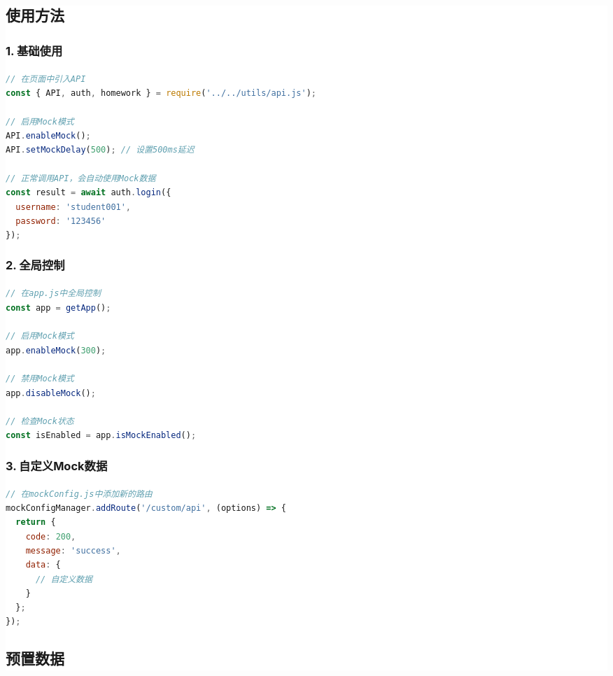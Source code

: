 ## 使用方法

### 1. 基础使用

```javascript
// 在页面中引入API
const { API, auth, homework } = require('../../utils/api.js');

// 启用Mock模式
API.enableMock();
API.setMockDelay(500); // 设置500ms延迟

// 正常调用API，会自动使用Mock数据
const result = await auth.login({
  username: 'student001',
  password: '123456'
});
```

### 2. 全局控制

```javascript
// 在app.js中全局控制
const app = getApp();

// 启用Mock模式
app.enableMock(300);

// 禁用Mock模式
app.disableMock();

// 检查Mock状态
const isEnabled = app.isMockEnabled();
```

### 3. 自定义Mock数据

```javascript
// 在mockConfig.js中添加新的路由
mockConfigManager.addRoute('/custom/api', (options) => {
  return {
    code: 200,
    message: 'success',
    data: {
      // 自定义数据
    }
  };
});
```

## 预置数据
